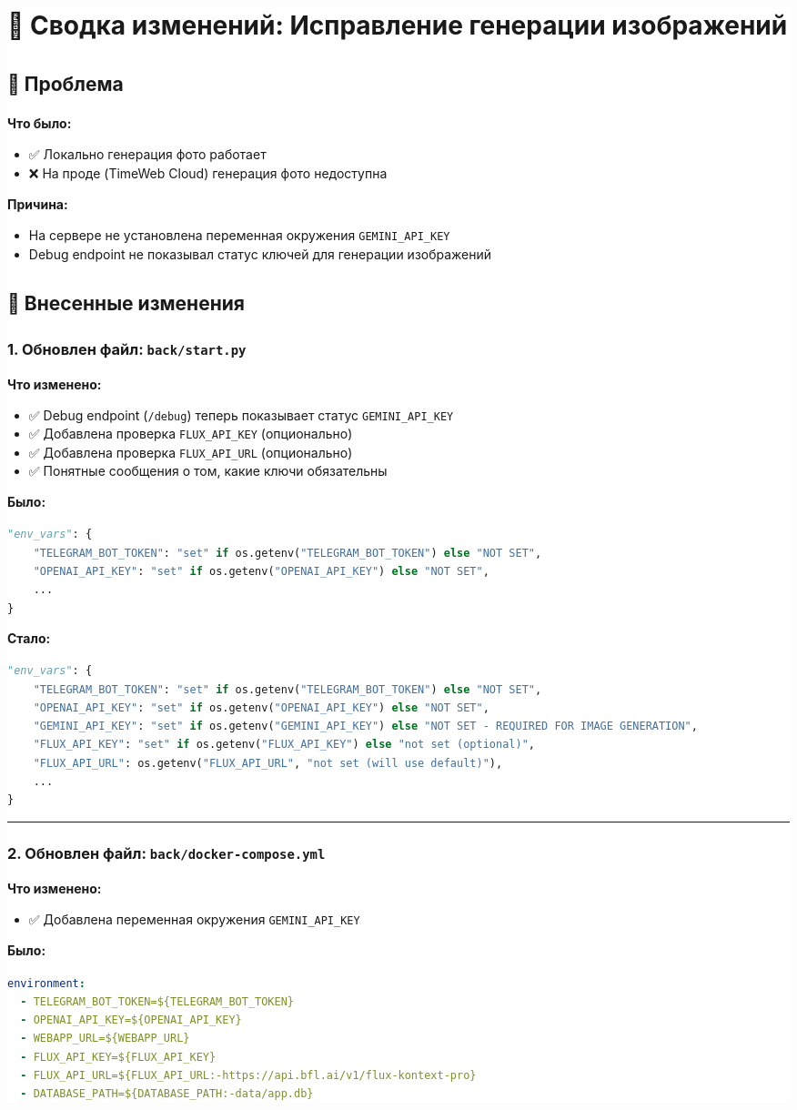 # 📝 Сводка изменений: Исправление генерации изображений

## 🎯 Проблема

**Что было:**
- ✅ Локально генерация фото работает
- ❌ На проде (TimeWeb Cloud) генерация фото недоступна

**Причина:**
- На сервере не установлена переменная окружения `GEMINI_API_KEY`
- Debug endpoint не показывал статус ключей для генерации изображений

## 🔧 Внесенные изменения

### 1. Обновлен файл: `back/start.py`

**Что изменено:**
- ✅ Debug endpoint (`/debug`) теперь показывает статус `GEMINI_API_KEY`
- ✅ Добавлена проверка `FLUX_API_KEY` (опционально)
- ✅ Добавлена проверка `FLUX_API_URL` (опционально)
- ✅ Понятные сообщения о том, какие ключи обязательны

**Было:**
```python
"env_vars": {
    "TELEGRAM_BOT_TOKEN": "set" if os.getenv("TELEGRAM_BOT_TOKEN") else "NOT SET",
    "OPENAI_API_KEY": "set" if os.getenv("OPENAI_API_KEY") else "NOT SET",
    ...
}
```

**Стало:**
```python
"env_vars": {
    "TELEGRAM_BOT_TOKEN": "set" if os.getenv("TELEGRAM_BOT_TOKEN") else "NOT SET",
    "OPENAI_API_KEY": "set" if os.getenv("OPENAI_API_KEY") else "NOT SET",
    "GEMINI_API_KEY": "set" if os.getenv("GEMINI_API_KEY") else "NOT SET - REQUIRED FOR IMAGE GENERATION",
    "FLUX_API_KEY": "set" if os.getenv("FLUX_API_KEY") else "not set (optional)",
    "FLUX_API_URL": os.getenv("FLUX_API_URL", "not set (will use default)"),
    ...
}
```

---

### 2. Обновлен файл: `back/docker-compose.yml`

**Что изменено:**
- ✅ Добавлена переменная окружения `GEMINI_API_KEY`

**Было:**
```yaml
environment:
  - TELEGRAM_BOT_TOKEN=${TELEGRAM_BOT_TOKEN}
  - OPENAI_API_KEY=${OPENAI_API_KEY}
  - WEBAPP_URL=${WEBAPP_URL}
  - FLUX_API_KEY=${FLUX_API_KEY}
  - FLUX_API_URL=${FLUX_API_URL:-https://api.bfl.ai/v1/flux-kontext-pro}
  - DATABASE_PATH=${DATABASE_PATH:-data/app.db}
```
